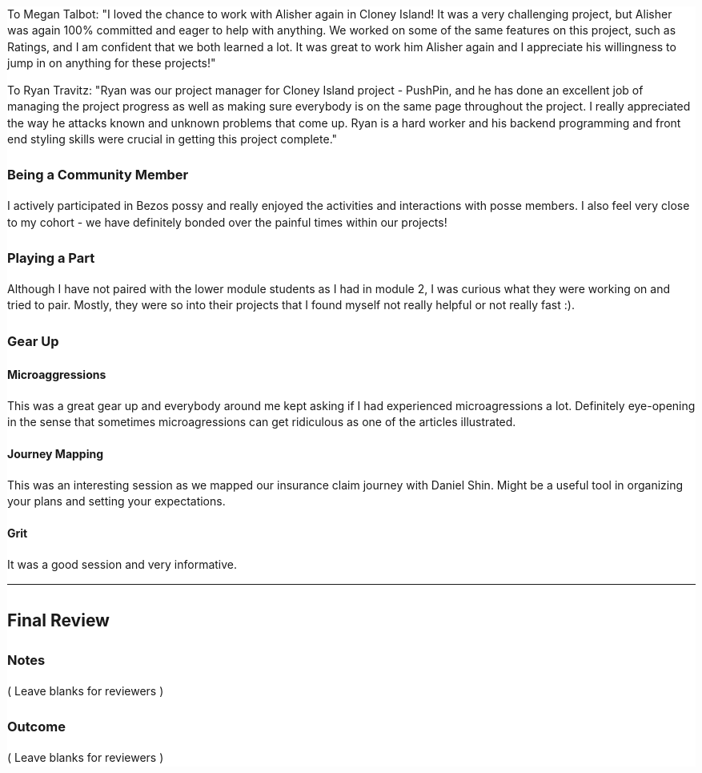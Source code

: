  To Megan Talbot:
 "I loved the chance to work with Alisher again in Cloney Island! It was a very challenging project, but Alisher was again 100% committed and eager to help with anything. We worked on some of the same features on this project, such as Ratings, and I am confident that we both learned a lot. It was great to work him Alisher again and I appreciate his willingness to jump in on anything for these projects!"

 To Ryan Travitz:
 "Ryan was our project manager for Cloney Island project - PushPin, and he has done an excellent job of managing the project progress as well as making sure everybody is on the same page throughout the project. I really appreciated the way he attacks known and unknown problems that come up. Ryan is a hard worker and his backend programming and front end styling skills were crucial in getting this project complete."

 ### Being a Community Member

 I actively participated in Bezos possy and really enjoyed the activities and interactions with posse members. I also feel very close to my cohort - we have definitely bonded over the painful times within our projects!

 ### Playing a Part

 Although I have not paired with the lower module students as I had in module 2, I was curious what they were working on and tried to pair. Mostly, they were so into their projects that I found myself not really helpful or not really fast :).  

 ### Gear Up

 #### Microaggressions
 This was a great gear up and everybody around me kept asking if I had experienced microagressions a lot. Definitely eye-opening in the sense that sometimes microagressions can get ridiculous as one of the articles illustrated.

 #### Journey Mapping
 This was an interesting session as we mapped our insurance claim journey with Daniel Shin. Might be a useful tool in organizing your plans and setting your expectations.

 #### Grit
 It was a good session and very informative. 

 ------------------

 ## Final Review

 ### Notes

 ( Leave blanks for reviewers )

 ### Outcome

 ( Leave blanks for reviewers )
